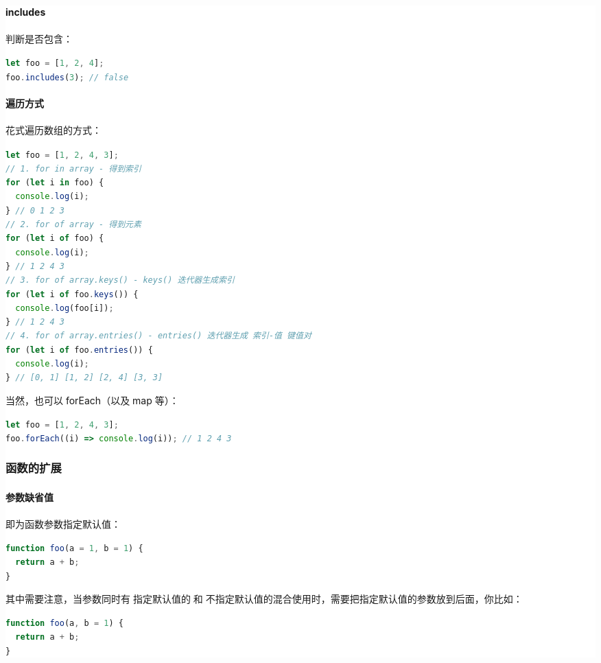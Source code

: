 #### includes

判断是否包含：

```js
let foo = [1, 2, 4];
foo.includes(3); // false
```

#### 遍历方式

花式遍历数组的方式：

```js
let foo = [1, 2, 4, 3];
// 1. for in array - 得到索引
for (let i in foo) {
  console.log(i);
} // 0 1 2 3
// 2. for of array - 得到元素
for (let i of foo) {
  console.log(i);
} // 1 2 4 3
// 3. for of array.keys() - keys() 迭代器生成索引
for (let i of foo.keys()) {
  console.log(foo[i]);
} // 1 2 4 3
// 4. for of array.entries() - entries() 迭代器生成 索引-值 键值对
for (let i of foo.entries()) {
  console.log(i);
} // [0, 1] [1, 2] [2, 4] [3, 3]
```

当然，也可以 forEach（以及 map 等）：

```js
let foo = [1, 2, 4, 3];
foo.forEach((i) => console.log(i)); // 1 2 4 3
```

### 函数的扩展

#### 参数缺省值

即为函数参数指定默认值：

```js
function foo(a = 1, b = 1) {
  return a + b;
}
```

其中需要注意，当参数同时有 指定默认值的 和 不指定默认值的混合使用时，需要把指定默认值的参数放到后面，你比如：

```js
function foo(a, b = 1) {
  return a + b;
}
```
